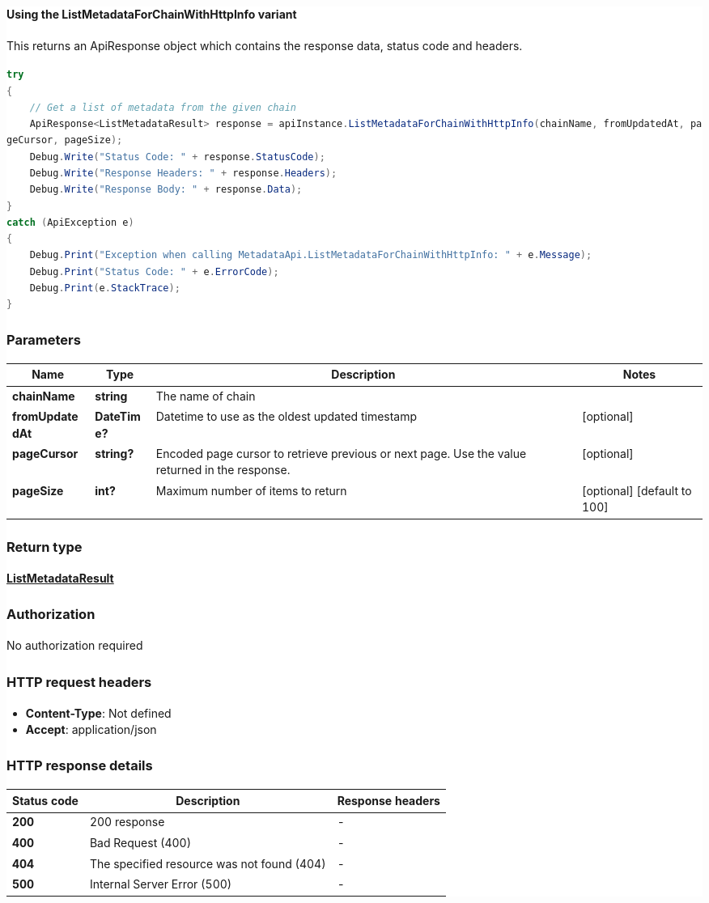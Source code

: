 #### Using the ListMetadataForChainWithHttpInfo variant
This returns an ApiResponse object which contains the response data, status code and headers.

```csharp
try
{
    // Get a list of metadata from the given chain
    ApiResponse<ListMetadataResult> response = apiInstance.ListMetadataForChainWithHttpInfo(chainName, fromUpdatedAt, pageCursor, pageSize);
    Debug.Write("Status Code: " + response.StatusCode);
    Debug.Write("Response Headers: " + response.Headers);
    Debug.Write("Response Body: " + response.Data);
}
catch (ApiException e)
{
    Debug.Print("Exception when calling MetadataApi.ListMetadataForChainWithHttpInfo: " + e.Message);
    Debug.Print("Status Code: " + e.ErrorCode);
    Debug.Print(e.StackTrace);
}
```

### Parameters

| Name | Type | Description | Notes |
|------|------|-------------|-------|
| **chainName** | **string** | The name of chain |  |
| **fromUpdatedAt** | **DateTime?** | Datetime to use as the oldest updated timestamp | [optional]  |
| **pageCursor** | **string?** | Encoded page cursor to retrieve previous or next page. Use the value returned in the response. | [optional]  |
| **pageSize** | **int?** | Maximum number of items to return | [optional] [default to 100] |

### Return type

[**ListMetadataResult**](ListMetadataResult.md)

### Authorization

No authorization required

### HTTP request headers

 - **Content-Type**: Not defined
 - **Accept**: application/json


### HTTP response details
| Status code | Description | Response headers |
|-------------|-------------|------------------|
| **200** | 200 response |  -  |
| **400** | Bad Request (400) |  -  |
| **404** | The specified resource was not found (404) |  -  |
| **500** | Internal Server Error (500) |  -  |
